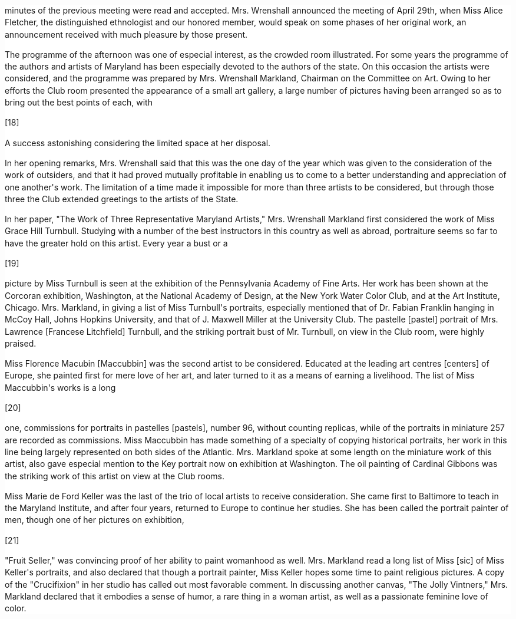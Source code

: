 minutes of the previous meeting were read and accepted. Mrs. Wrenshall announced the meeting of April 29th, when Miss Alice Fletcher, the distinguished ethnologist and our honored member, would speak on some phases of her original work, an announcement received with much pleasure by those present.

The programme of the afternoon was one of especial interest, as the crowded room illustrated. For some years the programme of the authors and artists of Maryland has been especially devoted to the authors of the state. On this occasion the artists were considered, and the programme was prepared by Mrs. Wrenshall Markland, Chairman on the Committee on Art. Owing to her efforts the Club room presented the appearance of a small art gallery, a large number of pictures having been arranged so as to bring out the best points of each, with

[18]

A success astonishing considering the limited space at her disposal.

In her opening remarks, Mrs. Wrenshall said that this was the one day of the year which was given to the consideration of the work of outsiders, and that it had proved mutually profitable in enabling us to come to a better understanding and appreciation of one another's work. The limitation of a time made it impossible for more than three artists to be considered, but through those three the Club extended greetings to the artists of the State.

In her paper, "The Work of Three Representative Maryland Artists," Mrs. Wrenshall Markland first considered the work of Miss Grace Hill Turnbull. Studying with a number of the best instructors in this country as well as abroad, portraiture seems so far to have the greater hold on this artist. Every year a bust or a

[19]

picture by Miss Turnbull is seen at the exhibition of the Pennsylvania Academy of Fine Arts. Her work has been shown at the Corcoran exhibition, Washington, at the National Academy of Design, at the New York Water Color Club, and at the Art Institute, Chicago. Mrs. Markland, in giving a list of Miss Turnbull's portraits, especially mentioned that of Dr. Fabian Franklin hanging in McCoy Hall, Johns Hopkins University, and that of J. Maxwell Miller at the University Club. The pastelle [pastel] portrait of Mrs. Lawrence [Francese Litchfield] Turnbull, and the striking portrait bust of Mr. Turnbull, on view in the Club room, were highly praised.

Miss Florence Macubin [Maccubbin] was the second artist to be considered. Educated at the leading art centres [centers] of Europe, she painted first for mere love of her art, and later turned to it as a means of earning a livelihood. The list of Miss Maccubbin's works is a long

[20]

one, commissions for portraits in pastelles [pastels], number 96, without counting replicas, while of the portraits in miniature 257 are recorded as commissions. Miss Maccubbin has made something of a specialty of copying historical portraits, her work in this line being largely represented on both sides of the Atlantic. Mrs. Markland spoke at some length on the miniature work of this artist, also gave especial mention to the Key portrait now on exhibition at Washington. The oil painting of Cardinal Gibbons was the striking work of this artist on view at the Club rooms.

Miss Marie de Ford Keller was the last of the trio of local artists to receive consideration. She came first to Baltimore to teach in the Maryland Institute, and after four years, returned to Europe to continue her studies. She has been called the portrait painter of men, though one of her pictures on exhibition,

[21]

"Fruit Seller," was convincing proof of her ability to paint womanhood as well. Mrs. Markland read a long list of Miss [sic] of Miss Keller's portraits, and also declared that though a portrait painter, Miss Keller hopes some time to paint religious pictures. A copy of the "Crucifixion" in her studio has called out most favorable comment. In discussing another canvas, "The Jolly Vintners," Mrs. Markland declared that it embodies a sense of humor, a rare thing in a woman artist, as well as a passionate feminine love of color.
